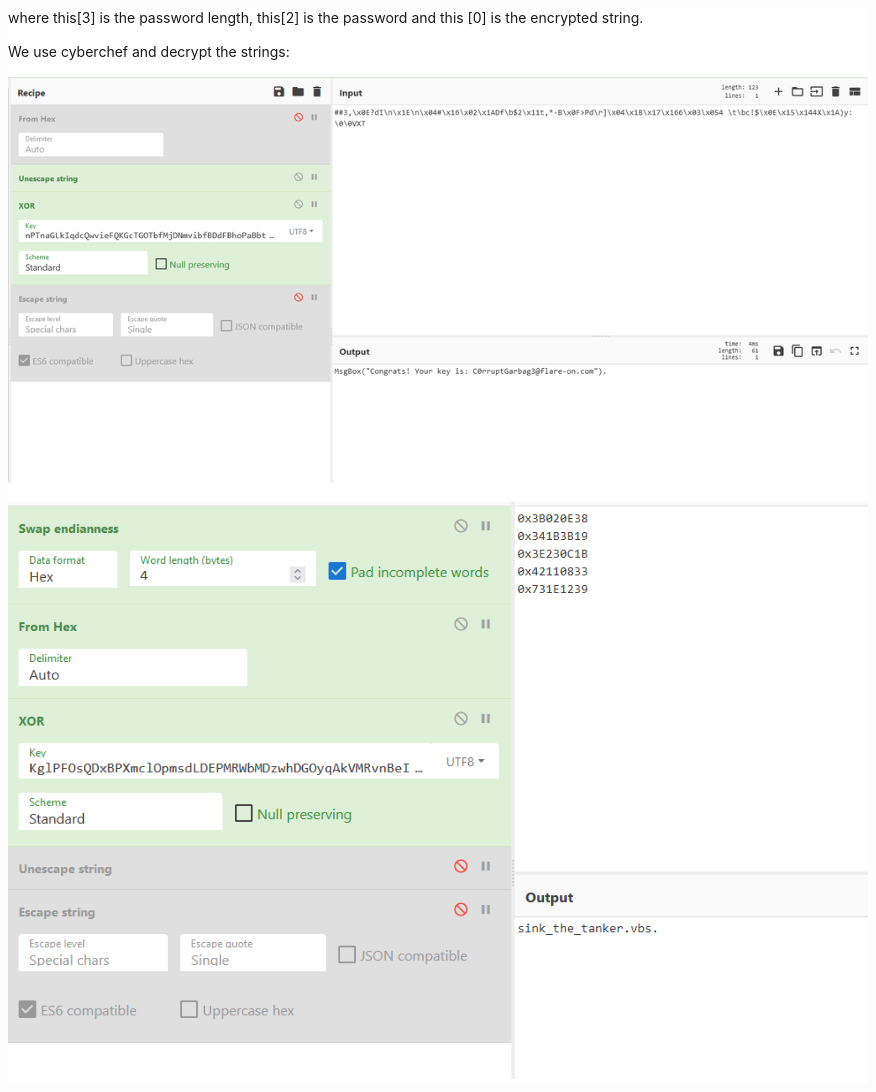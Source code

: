 where this[3] is the password length, this[2] is the password and this [0] is the encrypted string.

We use cyberchef and decrypt the strings:

![](/assets/img/2023-02-14-19-50-41.png)


![](/assets/img/2023-02-14-19-50-20.png)
